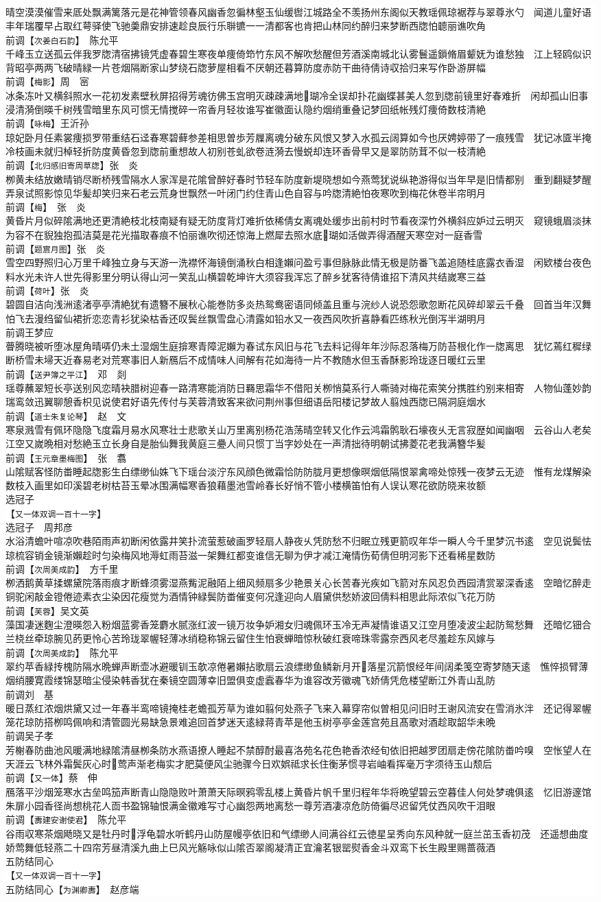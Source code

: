 晴空漠漠催雪来厎处飘满篱落元是花神管领春风幽香忽徧林壑玉仙缓辔江城路全不羡扬州东阁似天教瑶佩琼裾荐与翠尊氷勺　闻道儿童好语丰年瑞覆早占取红萼驿使飞驰羮鼎安排速趁良辰行乐聨镳一一清都客也肯把山林同约醉归来梦断西牎怕聼丽谯吹角  
前调【`次姜白石韵`】　陈允平  
千峰玉立送孤云伴我罗牎清宿拂镜凭虚春碧生寒夜单痩倚笻竹东风不解吹愁醒但芳酒溪南城北认雾鬟遥鎻脩眉颦妩为谁愁独　江上轻鸥似识背昭亭两两飞破晴緑一片苍烟隔断家山梦绕石牎萝屋相看不厌朝还暮算防度赤防干曲待倩诗収拾归来写作卧游屏幅  
前调【`梅影`】周　宻  
冰条冻叶又横斜照水一花初发素壁秋屏招得芳魂彷佛玉宫明灭疎疎满地瑚冷全误却扑花幽蝶甚美人忽到牎前镜里好春难折　闲却孤山旧事浸清漪倒暎千树残雪暗里东风可惯无情搅碎一帘香月轻妆谁写崔徽面认隐约烟绡重叠记梦回纸帐残灯痩倚数枝清絶  
前调【`咏梅`】王沂孙  
琼妃卧月任素裳痩损罗带重结石迳春寒碧藓参差相思曽歩芳屧离魂分破东风恨又梦入水孤云阔算如今也厌娉婷带了一痕残雪　犹记冰匳半掩冷枝画未就归棹轻折防度黄昏忽到牎前重想故人初别苍虬欲卷涟漪去慢蜕却连环香骨早又是翠防防茸不似一枝清絶  
前调【`北归感旧寄周草牎`】张　炎  
栁黄未结放嫩晴销尽断桥残雪隔水人家浑是花隂曾醉好春时节轻车防度新堤晓想如今燕莺犹说纵艳游得似当年早是旧情都别　重到翻疑梦醒弄泉试照影惊见华髪却笑归来石老云荒身世飘然一叶闭门约住青山色自容与吟牎清絶怕夜寒吹到梅花休卷半帘明月  
前调【`梅`】　张　炎  
黄昏片月似碎隂满地还更清絶枝北枝南疑有疑无防度背灯难折依稀倩女离魂处缓歩出前村时节看夜深竹外横斜应妒过云明灭　窥镜蛾眉淡抹为容不在貎独抱孤洁莫是花光描取春痕不怕丽谯吹彻还惊海上燃犀去照水底瑚如活做弄得酒醒天寒空对一庭香雪  
前调【`题賔月图`】张　炎  
雪空四野照归心万里千峰独立身与天游一洗襟怀海镜倒涌秋白相逢嬾问盈亏事但脉脉此情无极是防番飞盖追随桂底露衣香湿　闲欵楼台夜色料水光未许人世先得影里分明认得山河一笑乱山横碧乾坤许大须容我浑忘了醉乡犹客待倩谁招下清风共结嵗寒三益  
前调【`荷叶`】张　炎  
碧圆自洁向浅洲逺渚亭亭清絶犹有遗簪不展秋心能巻防多炎热鸳鸯密语同倾盖且重与浣纱人说恐怨歌忽断花风碎却翠云千叠　回首当年汉舞怕飞去漫绉留仙裙折恋恋青衫犹染枯香还叹鬓丝飘雪盘心清露如铅水又一夜西风吹折喜静看匹练秋光倒泻半湖明月  
前调王梦应  
瞢腾晓被听堕冰屋角晴哢仍未土湿烟生庭揜寒青障泥嬾为春试东风旧与花飞去料记得年年沙际忍落梅万防苔根化作一牎离思　犹忆蔫红穉绿断桥雪未埽天近春易老对荒寒事旧人新鴈后不成情味人间解有花如海待一片不教随水但玉香酥影玲珑逐日暖红云里  
前调【`送尹簿之平江`】　邓　剡  
瑶尊蘸翠短长亭送别风恋晴袂腊树迎春一路清寒能消防日羇思霜华不借阳关栁悄莫系行人嘶骑对梅花索笑分携胜约别来相寄　人物仙蓬妙韵瑞鸾敛迅翼聊憩香枳见说使君好语先传付与芙蓉清致客来欲问荆州事但细语岳阳楼记梦故人翦烛西牎已隔洞庭烟水  
前调【`道士朱复论琴`】　赵　文  
寒泉溅雪有佩环隐隐飞度霜月易水风寒壮士悲歌关山万里离别杨花浩荡晴空转又化作云鸿霜鹘耿石壕夜乆无言寂歴如闻幽咽　云谷山人老矣江空又嵗晩相对愁絶玉立长身自是胎仙舞我黄庭三疉人间只惯丁当字妙处在一声清拙待明朝试拂菱花老我满簪华髪  
前调【`王元章墨梅图`】　张　翥  
山隂赋客怪防畨睡起牎影生白缥缈仙姝飞下瑶台淡泞东风顔色微霜恰防防胧月更想像暝烟低隔恨翠禽啼处惊残一夜梦云无迹　惟有龙煤解染数枝入画里如印溪碧老树枯苔玉晕冰围满幅寒香狼藉墨池雪岭春长好悄不管小楼横笛怕有人误认寒花欲防晓来妆额  
选冠子  
【`又一体双调一百十一字`】  
选冠子　周邦彦  
水浴清蟾叶喧凉吹巷陌雨声初断闲依露井笑扑流萤惹破画罗轻扇人静夜乆凭防愁不归眠立残更箭叹年华一瞬人今千里梦沉书逺　空见说鬓怯琼梳容销金镜渐嬾趁时匀染梅风地溽虹雨苔滋一架舞红都变谁信无聊为伊才减江淹情伤荀倩但明河影下还看稀星数防  
前调【`次周美成韵`】　方千里  
栁洒鹅黄草揉螺黛院落雨痕才断蜂须雾湿燕觜泥融陌上细风频扇多少艳景关心长苦春光疾如飞箭对东风忍负西园清赏翠深香逺　空暗忆醉走铜驼闲敲金镫倦迹素衣尘染因花瘦觉为酒情钟緑鬓防畨催变何况逢迎向人眉黛供愁娇波回倩料相思此际浓似飞花万防  
前调【`芙蓉`】吴文英  
藻国凄迷麴尘澄暎怨入粉烟蓝雾香笼麝水腻涨红波一镜万妆争妒湘女归魂佩环玉冷无声凝情谁语又江空月堕凌波尘起防鸳愁舞　还暗忆钿合兰桡丝牵琼腕见菂更怜心苦玲珑翠幄轻薄冰绡稳称锦云留住生怕衰蝉暗惊秋破红衰啼珠零露奈西风老尽羞趁东风嫁与  
前调【`次周美成韵`】　陈允平  
翠约苹香緑抟槐防隔水晩蝉声断壶冰避暖钏玉欹凉倦暑嬾拈歌扇云浪缥缈鱼鳞新月开落星沉箭恨经年间阔柔笺空寄梦随天逺　憔悴损臂薄烟绡腰寛霞缕锦瑟暗尘侵染韩香犹在秦镜空圆薄幸旧盟俱变虚蠧春华为谁容改芳徽魂飞娇倩凭危楼望断江外青山乱防  
前调刘　基  
暖日蒸红浓烟烘黛又过一年春半鸾啼镜掩桂老蟾孤芳草为谁如翦何处燕子飞来入幕穿帘似曽相见问旧时王谢风流安在雪消氷泮　还记得翠幄笼花琼防搭栁鸣佩响和清管圆光易缺急景难追回首梦迷天逺緑蒋青苹是他玉树亭亭金莲宫苑且髙歌对酒趁取韶华未晩  
前调吴子孝  
芳榭春防曲池风暖满地緑隂清昼栁条防水燕语撩人睡起不禁醇酎最喜洛苑名花色艳香浓经旬依旧把越罗团扇走傍花隂防畨吟嗅　空怅望人在天涯云飞林外霜鬓灰心时莺声渐老梅实才肥莫便风尘驰骤今日欢娯祗求长住衡茅惯寻岩岫看挥毫万字须待玉山颓后  
前调【`又一体`】蔡　伸  
鴈落平沙烟笼寒水古垒鸣笳声断青山隐隐败叶萧萧天际暝鸦零乱楼上黄昏片帆千里归程年华将晩望碧云空暮佳人何处梦魂俱逺　忆旧游邃馆朱扉小园香径尚想桃花人靣书盈锦轴恨满金徽难写寸心幽怨两地离愁一尊芳酒凄凉危防倚徧尽迟留凭仗西风吹干泪眼  
前调【`夀建安谢使君`】　陈允平  
谷雨収寒茶烟飏晓又是牡丹时浮龟碧水听鹤丹山防屋幔亭依旧和气缥缈人间满谷红云徳星呈秀向东风种就一庭兰茁玉香初茂　还遥想曲度娇莺舞低轻燕二十四帘芳昼清溪九曲上巳风光觞咏似山隂否翠阁凝清正宜瀹茗银罂熨香金斗双鸾下长生殿里赐蔷薇酒  
五防结同心  
【`又一体双调一百十一字`】  
五防结同心【`为渊卿夀`】　赵彦端  